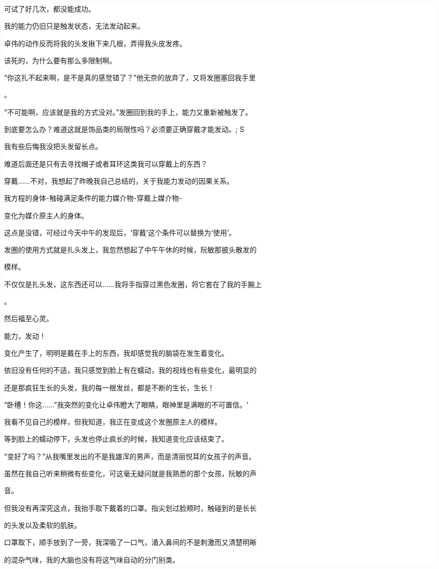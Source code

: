 可试了好几次，都没能成功。

我的能力仍旧只是触发状态，无法发动起来。

卓伟的动作反而将我的头发揪下来几根，弄得我头皮发疼。

该死的，为什么要有那么多限制啊。

“你这扎不起来啊，是不是真的感觉错了？”他无奈的放弃了，又将发圈塞回我手里

。

“不可能啊，应该就是我的方式没对。”发圈回到我的手上，能力又重新被触发了。

到底要怎么办？难道这就是饰品类的局限性吗？必须要正确穿戴才能发动。; S

我有些后悔我没把头发留长点。

难道后面还是只有去寻找帽子或者耳环这类我可以穿戴上的东西？

穿戴……不对，我想起了昨晚我自己总结的，关于我能力发动的因果关系。

我方程的身体-触碰满足条件的能力媒介物-穿戴上媒介物-

变化为媒介原主人的身体。

这点是没错，可经过今天中午的发现后，‘穿戴’这个条件可以替换为‘使用’。

发圈的使用方式就是扎头发上，我忽然想起了中午午休的时候，阮敏那披头散发的

模样。

不仅仅是扎头发，这东西还可以……我将手指穿过黑色发圈，将它套在了我的手腕上

。

然后福至心灵。

能力，发动！

变化产生了，明明是戴在手上的东西，我却感觉我的脑袋在发生着变化。

依旧没有任何的不适，我只感觉到脸上有在蠕动，我的视线也有些变化，最明显的

还是那疯狂生长的头发，我的每一根发丝，都是不断的生长，生长！

“卧槽！你这……”我突然的变化让卓伟瞪大了眼睛，眼神里是满眼的不可置信。'

我看不见自己的模样，但我知道，我正在变成这个发圈原主人的模样。

等到脸上的蠕动停下，头发也停止疯长的时候，我知道变化应该结束了。

“变好了吗？”从我嘴里发出的不是我雄浑的男声，而是清丽悦耳的女孩子的声音。

虽然在我自己听来稍微有些变化，可这毫无疑问就是我熟悉的那个女孩，阮敏的声

音。

但我没有再深究这点，我抬手取下戴着的口罩。指尖划过脸颊时，触碰到的是长长

的头发以及柔软的肌肤。

口罩取下，顺手放到了一旁，我深吸了一口气，涌入鼻间的不是刺激而又清楚明晰

的混杂气味，我的大脑也没有将这气味自动的分门别类。
